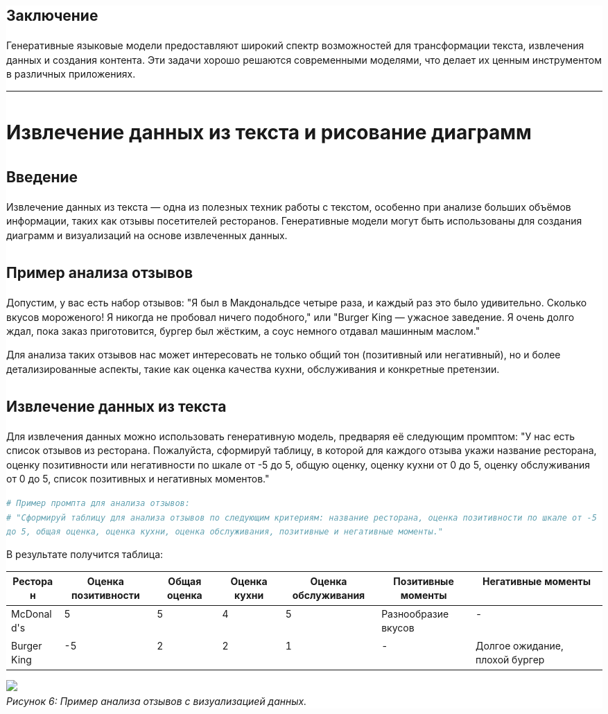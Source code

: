 ## Заключение

Генеративные языковые модели предоставляют широкий спектр возможностей для трансформации текста, извлечения данных и создания контента. Эти задачи хорошо решаются современными моделями, что делает их ценным инструментом в различных приложениях.

---

# Извлечение данных из текста и рисование диаграмм

## Введение

Извлечение данных из текста — одна из полезных техник работы с текстом, особенно при анализе больших объёмов информации, таких как отзывы посетителей ресторанов. Генеративные модели могут быть использованы для создания диаграмм и визуализаций на основе извлеченных данных.

## Пример анализа отзывов

Допустим, у вас есть набор отзывов: "Я был в Макдональдсе четыре раза, и каждый раз это было удивительно. Сколько вкусов мороженого! Я никогда не пробовал ничего подобного," или "Burger King — ужасное заведение. Я очень долго ждал, пока заказ приготовится, бургер был жёстким, а соус немного отдавал машинным маслом."

Для анализа таких отзывов нас может интересовать не только общий тон (позитивный или негативный), но и более детализированные аспекты, такие как оценка качества кухни, обслуживания и конкретные претензии.

## Извлечение данных из текста

Для извлечения данных можно использовать генеративную модель, предваряя её следующим промптом: "У нас есть список отзывов из ресторана. Пожалуйста, сформируй таблицу, в которой для каждого отзыва укажи название ресторана, оценку позитивности или негативности по шкале от -5 до 5, общую оценку, оценку кухни от 0 до 5, оценку обслуживания от 0 до 5, список позитивных и негативных моментов." 

```python
# Пример промпта для анализа отзывов:
# "Сформируй таблицу для анализа отзывов по следующим критериям: название ресторана, оценка позитивности по шкале от -5 до 5, общая оценка, оценка кухни, оценка обслуживания, позитивные и негативные моменты."
```

В результате получится таблица:

| Ресторан    | Оценка позитивности | Общая оценка | Оценка кухни | Оценка обслуживания | Позитивные моменты  | Негативные моменты             |
| ----------- | ------------------- | ------------ | ------------ | ------------------- | ------------------- | ------------------------------ |
| McDonald's  | 5                   | 5            | 4            | 5                   | Разнообразие вкусов | -                              |
| Burger King | -5                  | 2            | 2            | 1                   | -                   | Долгое ожидание, плохой бургер |

![](https://example.com/review_analysis)  
*Рисунок 6: Пример анализа отзывов с визуализацией данных.*
